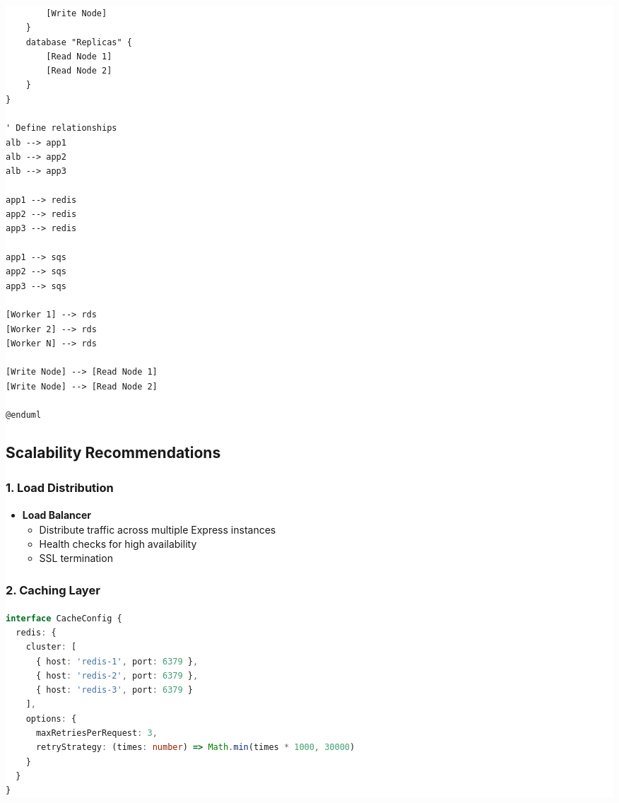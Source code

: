 ```plantuml
        [Write Node]
    }
    database "Replicas" {
        [Read Node 1]
        [Read Node 2]
    }
}

' Define relationships
alb --> app1
alb --> app2
alb --> app3

app1 --> redis
app2 --> redis
app3 --> redis

app1 --> sqs
app2 --> sqs
app3 --> sqs

[Worker 1] --> rds
[Worker 2] --> rds
[Worker N] --> rds

[Write Node] --> [Read Node 1]
[Write Node] --> [Read Node 2]

@enduml
```

## Scalability Recommendations

### 1. Load Distribution
- **Load Balancer**
  - Distribute traffic across multiple Express instances
  - Health checks for high availability
  - SSL termination

### 2. Caching Layer
```typescript
interface CacheConfig {
  redis: {
    cluster: [
      { host: 'redis-1', port: 6379 },
      { host: 'redis-2', port: 6379 },
      { host: 'redis-3', port: 6379 }
    ],
    options: {
      maxRetriesPerRequest: 3,
      retryStrategy: (times: number) => Math.min(times * 1000, 30000)
    }
  }
}
```
